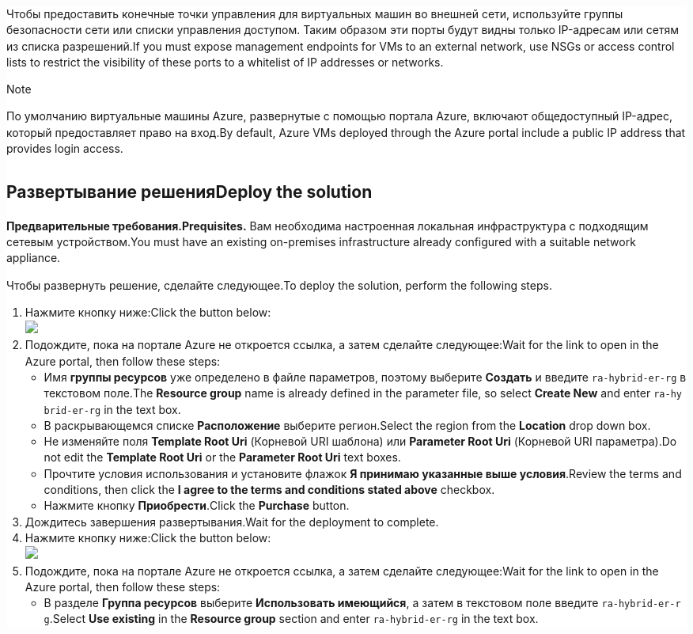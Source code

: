 <span data-ttu-id="6ec8c-263">Чтобы предоставить конечные точки управления для виртуальных машин во внешней сети, используйте группы безопасности сети или списки управления доступом. Таким образом эти порты будут видны только IP-адресам или сетям из списка разрешений.</span><span class="sxs-lookup"><span data-stu-id="6ec8c-263">If you must expose management endpoints for VMs to an external network, use NSGs or access control lists to restrict the visibility of these ports to a whitelist of IP addresses or networks.</span></span>

> [!NOTE]
> <span data-ttu-id="6ec8c-264">По умолчанию виртуальные машины Azure, развернутые с помощью портала Azure, включают общедоступный IP-адрес, который предоставляет право на вход.</span><span class="sxs-lookup"><span data-stu-id="6ec8c-264">By default, Azure VMs deployed through the Azure portal include a public IP address that provides login access.</span></span>  
> 
> 


## <a name="deploy-the-solution"></a><span data-ttu-id="6ec8c-265">Развертывание решения</span><span class="sxs-lookup"><span data-stu-id="6ec8c-265">Deploy the solution</span></span>

<span data-ttu-id="6ec8c-266">**Предварительные требования.**</span><span class="sxs-lookup"><span data-stu-id="6ec8c-266">**Prequisites.**</span></span> <span data-ttu-id="6ec8c-267">Вам необходима настроенная локальная инфраструктура с подходящим сетевым устройством.</span><span class="sxs-lookup"><span data-stu-id="6ec8c-267">You must have an existing on-premises infrastructure already configured with a suitable network appliance.</span></span>

<span data-ttu-id="6ec8c-268">Чтобы развернуть решение, сделайте следующее.</span><span class="sxs-lookup"><span data-stu-id="6ec8c-268">To deploy the solution, perform the following steps.</span></span>

1. <span data-ttu-id="6ec8c-269">Нажмите кнопку ниже:</span><span class="sxs-lookup"><span data-stu-id="6ec8c-269">Click the button below:</span></span><br><a href="https://portal.azure.com/#create/Microsoft.Template/uri/https%3A%2F%2Fraw.githubusercontent.com%2Fmspnp%2Freference-architectures%2Fmaster%2Fhybrid-networking%2Fexpressroute%2Fazuredeploy.json" target="_blank"><img src="http://azuredeploy.net/deploybutton.png"/></a>
2. <span data-ttu-id="6ec8c-270">Подождите, пока на портале Azure не откроется ссылка, а затем сделайте следующее:</span><span class="sxs-lookup"><span data-stu-id="6ec8c-270">Wait for the link to open in the Azure portal, then follow these steps:</span></span>
   * <span data-ttu-id="6ec8c-271">Имя **группы ресурсов** уже определено в файле параметров, поэтому выберите **Создать** и введите `ra-hybrid-er-rg` в текстовом поле.</span><span class="sxs-lookup"><span data-stu-id="6ec8c-271">The **Resource group** name is already defined in the parameter file, so select **Create New** and enter `ra-hybrid-er-rg` in the text box.</span></span>
   * <span data-ttu-id="6ec8c-272">В раскрывающемся списке **Расположение** выберите регион.</span><span class="sxs-lookup"><span data-stu-id="6ec8c-272">Select the region from the **Location** drop down box.</span></span>
   * <span data-ttu-id="6ec8c-273">Не изменяйте поля **Template Root Uri** (Корневой URI шаблона) или **Parameter Root Uri** (Корневой URI параметра).</span><span class="sxs-lookup"><span data-stu-id="6ec8c-273">Do not edit the **Template Root Uri** or the **Parameter Root Uri** text boxes.</span></span>
   * <span data-ttu-id="6ec8c-274">Прочтите условия использования и установите флажок **Я принимаю указанные выше условия**.</span><span class="sxs-lookup"><span data-stu-id="6ec8c-274">Review the terms and conditions, then click the **I agree to the terms and conditions stated above** checkbox.</span></span>
   * <span data-ttu-id="6ec8c-275">Нажмите кнопку **Приобрести**.</span><span class="sxs-lookup"><span data-stu-id="6ec8c-275">Click the **Purchase** button.</span></span>
3. <span data-ttu-id="6ec8c-276">Дождитесь завершения развертывания.</span><span class="sxs-lookup"><span data-stu-id="6ec8c-276">Wait for the deployment to complete.</span></span>
4. <span data-ttu-id="6ec8c-277">Нажмите кнопку ниже:</span><span class="sxs-lookup"><span data-stu-id="6ec8c-277">Click the button below:</span></span><br><a href="https://portal.azure.com/#create/Microsoft.Template/uri/https%3A%2F%2Fraw.githubusercontent.com%2Fmspnp%2Freference-architectures%2Fmaster%2Fhybrid-networking%2Fexpressroute%2Fazuredeploy-expressRouteCircuit.json" target="_blank"><img src="http://azuredeploy.net/deploybutton.png"/></a>
5. <span data-ttu-id="6ec8c-278">Подождите, пока на портале Azure не откроется ссылка, а затем сделайте следующее:</span><span class="sxs-lookup"><span data-stu-id="6ec8c-278">Wait for the link to open in the Azure portal, then follow these steps:</span></span>
   * <span data-ttu-id="6ec8c-279">В разделе **Группа ресурсов** выберите **Использовать имеющийся**, а затем в текстовом поле введите `ra-hybrid-er-rg`.</span><span class="sxs-lookup"><span data-stu-id="6ec8c-279">Select **Use existing** in the **Resource group** section and enter `ra-hybrid-er-rg` in the text box.</span></span>

[forced-tuneling]: ../dmz/secure-vnet-hybrid.md
[highly-available-network-architecture]: ./expressroute-vpn-failover.md
[expressroute-technical-overview]: /azure/expressroute/expressroute-introduction
[expressroute-prereqs]: /azure/expressroute/expressroute-prerequisites
[configure-expressroute-routing]: /azure/expressroute/expressroute-howto-routing-arm
[sla-for-expressroute]: https://azure.microsoft.com/support/legal/sla/expressroute/v1_0/
[link-vnet-to-expressroute]: /azure/expressroute/expressroute-howto-linkvnet-arm
[ExpressRoute-provisioning]: /azure/expressroute/expressroute-workflows
[expressroute-introduction]: /azure/expressroute/expressroute-introduction
[expressroute-peering]: /azure/expressroute/expressroute-circuit-peerings
[expressroute-pricing]: https://azure.microsoft.com/pricing/details/expressroute/
[expressroute-limits]: /azure/azure-subscription-service-limits#networking-limits
[azurect]: https://github.com/Azure/NetworkMonitoring/tree/master/AzureCT
[visio-download]: https://archcenter.blob.core.windows.net/cdn/hybrid-network-architectures.vsdx
[er-circuit-parameters]: https://github.com/mspnp/reference-architectures/tree/master/hybrid-networking/expressroute/parameters/expressRouteCircuit.parameters.json
[azure-powershell-download]: https://azure.microsoft.com/documentation/articles/powershell-install-configure/
[azure-cli]: https://azure.microsoft.com/documentation/articles/xplat-cli-install/
[0]: ./images/expressroute.png "Реализация гибридной сетевой архитектуры с помощью Azure ExpressRoute"
[1]: ../_images/guidance-hybrid-network-expressroute/figure2.png "Использование избыточных маршрутизаторов с основным и дополнительным каналами ExpressRoute"
[2]: ../_images/guidance-hybrid-network-expressroute/figure3.png "Добавление устройств безопасности для локальной сети"
[3]: ../_images/guidance-hybrid-network-expressroute/figure4.png "Использование принудительного туннелирования для аудита входящего интернет-трафика"
[4]: ../_images/guidance-hybrid-network-expressroute/figure5.png "Поиск ServiceKey для канала ExpressRoute"  